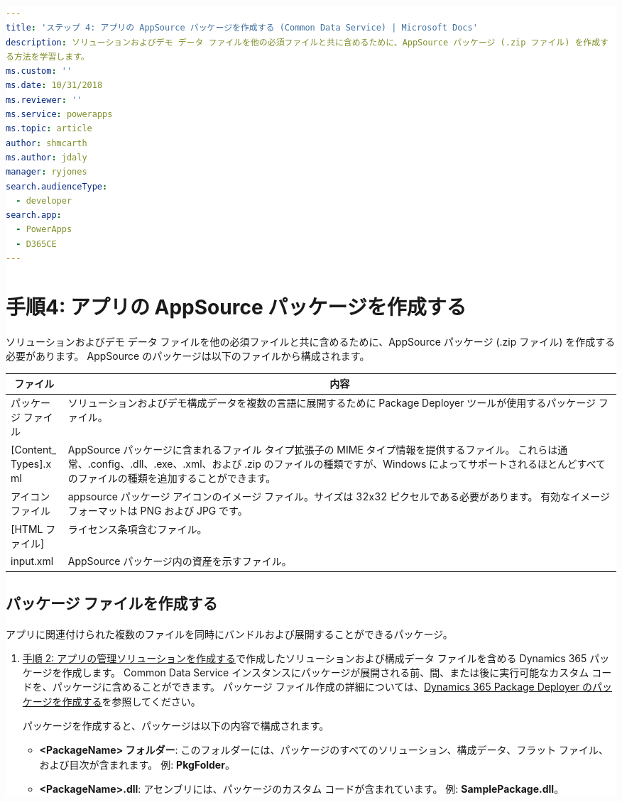 ```yaml
---
title: 'ステップ 4: アプリの AppSource パッケージを作成する (Common Data Service) | Microsoft Docs'
description: ソリューションおよびデモ データ ファイルを他の必須ファイルと共に含めるために、AppSource パッケージ (.zip ファイル) を作成する方法を学習します。
ms.custom: ''
ms.date: 10/31/2018
ms.reviewer: ''
ms.service: powerapps
ms.topic: article
author: shmcarth
ms.author: jdaly
manager: ryjones
search.audienceType:
  - developer
search.app:
  - PowerApps
  - D365CE
---
```

# <a name="step-4-create-an-appsource-package-for-your-app"></a>手順4: アプリの AppSource パッケージを作成する

ソリューションおよびデモ データ ファイルを他の必須ファイルと共に含めるために、AppSource パッケージ (.zip ファイル) を作成する必要があります。 AppSource のパッケージは以下のファイルから構成されます。

|ファイル|内容|
|--|--|
|パッケージ ファイル|ソリューションおよびデモ構成データを複数の言語に展開するために Package Deployer ツールが使用するパッケージ ファイル。|
|[Content_Types].xml|AppSource パッケージに含まれるファイル タイプ拡張子の MIME タイプ情報を提供するファイル。 これらは通常、.config、.dll、.exe、.xml、および .zip のファイルの種類ですが、Windows によってサポートされるほとんどすべてのファイルの種類を追加することができます。|
|アイコン ファイル|appsource パッケージ アイコンのイメージ ファイル。サイズは 32x32 ピクセルである必要があります。 有効なイメージ フォーマットは PNG および JPG です。|
|[HTML ファイル]|ライセンス条項含むファイル。|
|input.xml|AppSource パッケージ内の資産を示すファイル。|


## <a name="create-a-package-file"></a>パッケージ ファイルを作成する

アプリに関連付けられた複数のファイルを同時にバンドルおよび展開することができるパッケージ。 

1. [手順 2: アプリの管理ソリューションを作成する](create-solution-app-appsource.md)で作成したソリューションおよび構成データ ファイルを含める Dynamics 365 パッケージを作成します。 Common Data Service インスタンスにパッケージが展開される前、間、または後に実行可能なカスタム コードを、パッケージに含めることができます。 パッケージ ファイル作成の詳細については、[Dynamics 365 Package Deployer のパッケージを作成する](/dynamics365/customer-engagement/developer/create-packages-package-deployer)を参照してください。

    パッケージを作成すると、パッケージは以下の内容で構成されます。

    - **\<PackageName> フォルダー**: このフォルダーには、パッケージのすべてのソリューション、構成データ、フラット ファイル、および目次が含まれます。 例: **PkgFolder**。  
  
    - **\<PackageName>.dll**: アセンブリには、パッケージのカスタム コードが含まれています。 例: **SamplePackage.dll**。
